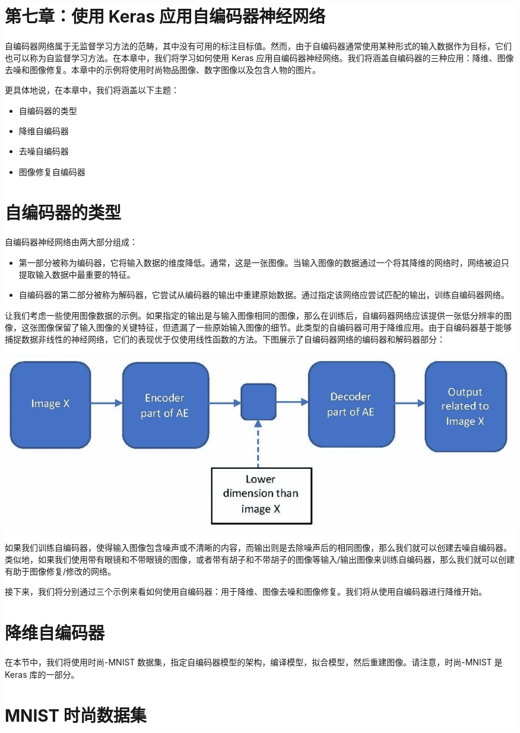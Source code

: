 # 第七章：使用 Keras 应用自编码器神经网络

自编码器网络属于无监督学习方法的范畴，其中没有可用的标注目标值。然而，由于自编码器通常使用某种形式的输入数据作为目标，它们也可以称为自监督学习方法。在本章中，我们将学习如何使用 Keras 应用自编码器神经网络。我们将涵盖自编码器的三种应用：降维、图像去噪和图像修复。本章中的示例将使用时尚物品图像、数字图像以及包含人物的图片。

更具体地说，在本章中，我们将涵盖以下主题：

+   自编码器的类型

+   降维自编码器

+   去噪自编码器

+   图像修复自编码器

# 自编码器的类型

自编码器神经网络由两大部分组成：

+   第一部分被称为编码器，它将输入数据的维度降低。通常，这是一张图像。当输入图像的数据通过一个将其降维的网络时，网络被迫只提取输入数据中最重要的特征。

+   自编码器的第二部分被称为解码器，它尝试从编码器的输出中重建原始数据。通过指定该网络应尝试匹配的输出，训练自编码器网络。

让我们考虑一些使用图像数据的示例。如果指定的输出是与输入图像相同的图像，那么在训练后，自编码器网络应该提供一张低分辨率的图像，这张图像保留了输入图像的关键特征，但遗漏了一些原始输入图像的细节。此类型的自编码器可用于降维应用。由于自编码器基于能够捕捉数据非线性的神经网络，它们的表现优于仅使用线性函数的方法。下图展示了自编码器网络的编码器和解码器部分：

![](img/0b47cb56-2078-4095-8607-d50b35bbfe3c.png)

如果我们训练自编码器，使得输入图像包含噪声或不清晰的内容，而输出则是去除噪声后的相同图像，那么我们就可以创建去噪自编码器。类似地，如果我们使用带有眼镜和不带眼镜的图像，或者带有胡子和不带胡子的图像等输入/输出图像来训练自编码器，那么我们就可以创建有助于图像修复/修改的网络。

接下来，我们将分别通过三个示例来看如何使用自编码器：用于降维、图像去噪和图像修复。我们将从使用自编码器进行降维开始。

# 降维自编码器

在本节中，我们将使用时尚-MNIST 数据集，指定自编码器模型的架构，编译模型，拟合模型，然后重建图像。请注意，时尚-MNIST 是 Keras 库的一部分。

# MNIST 时尚数据集

